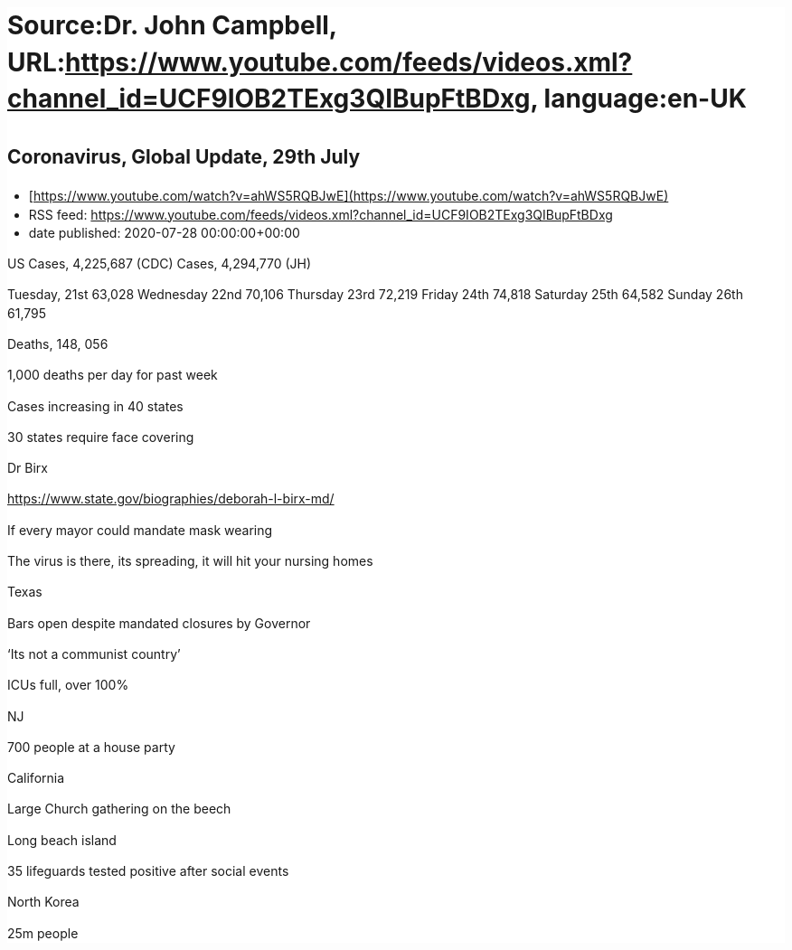 # Source:Dr. John Campbell, URL:https://www.youtube.com/feeds/videos.xml?channel_id=UCF9IOB2TExg3QIBupFtBDxg, language:en-UK

## Coronavirus, Global Update, 29th July
 - [https://www.youtube.com/watch?v=ahWS5RQBJwE](https://www.youtube.com/watch?v=ahWS5RQBJwE)
 - RSS feed: https://www.youtube.com/feeds/videos.xml?channel_id=UCF9IOB2TExg3QIBupFtBDxg
 - date published: 2020-07-28 00:00:00+00:00

US
Cases, 4,225,687 (CDC)
Cases, 4,294,770 (JH)

Tuesday,  21st   63,028
Wednesday 22nd  70,106
Thursday  23rd  72,219
Friday   24th   74,818
Saturday  25th   64,582
Sunday   26th   61,795

Deaths, 148, 056

1,000 deaths per day for past week

Cases increasing in 40 states

30 states require face covering

Dr Birx

https://www.state.gov/biographies/deborah-l-birx-md/

If every mayor could mandate mask wearing

The virus is there, its spreading, it will hit your nursing homes

Texas

Bars open despite mandated closures by Governor

‘Its not a communist country’

ICUs full, over 100%

NJ

700 people at a house party

California

Large Church gathering on the beech

Long beach island

35 lifeguards tested positive after social events

North Korea

25m people

